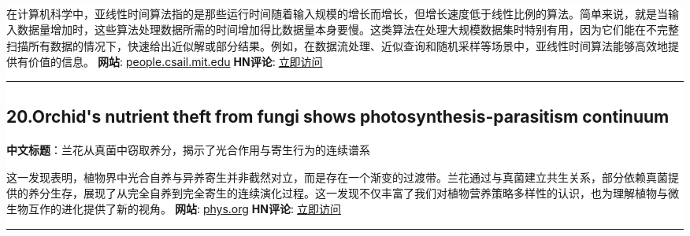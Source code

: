 在计算机科学中，亚线性时间算法指的是那些运行时间随着输入规模的增长而增长，但增长速度低于线性比例的算法。简单来说，就是当输入数据量增加时，这些算法处理数据所需的时间增加得比数据量本身要慢。这类算法在处理大规模数据集时特别有用，因为它们能在不完整扫描所有数据的情况下，快速给出近似解或部分结果。例如，在数据流处理、近似查询和随机采样等场景中，亚线性时间算法能够高效地提供有价值的信息。
**网站**:  <a href='https://people.csail.mit.edu/ronitt/sublinear.html' target='_blank' rel='nofollow'>people.csail.mit.edu</a>
**HN评论**:  <a href='https://news.ycombinator.com/item?id=43154331&utm_source=www.chuhaix.com' target='_blank' rel='nofollow'>立即访问</a>

---

## 20.Orchid's nutrient theft from fungi shows photosynthesis-parasitism continuum
**中文标题**：兰花从真菌中窃取养分，揭示了光合作用与寄生行为的连续谱系

这一发现表明，植物界中光合自养与异养寄生并非截然对立，而是存在一个渐变的过渡带。兰花通过与真菌建立共生关系，部分依赖真菌提供的养分生存，展现了从完全自养到完全寄生的连续演化过程。这一发现不仅丰富了我们对植物营养策略多样性的认识，也为理解植物与微生物互作的进化提供了新的视角。
**网站**:  <a href='https://phys.org/news/2025-02-orchid-nutrient-theft-fungi-photosynthesis.html' target='_blank' rel='nofollow'>phys.org</a>
**HN评论**:  <a href='https://news.ycombinator.com/item?id=43134673&utm_source=www.chuhaix.com' target='_blank' rel='nofollow'>立即访问</a>

---

